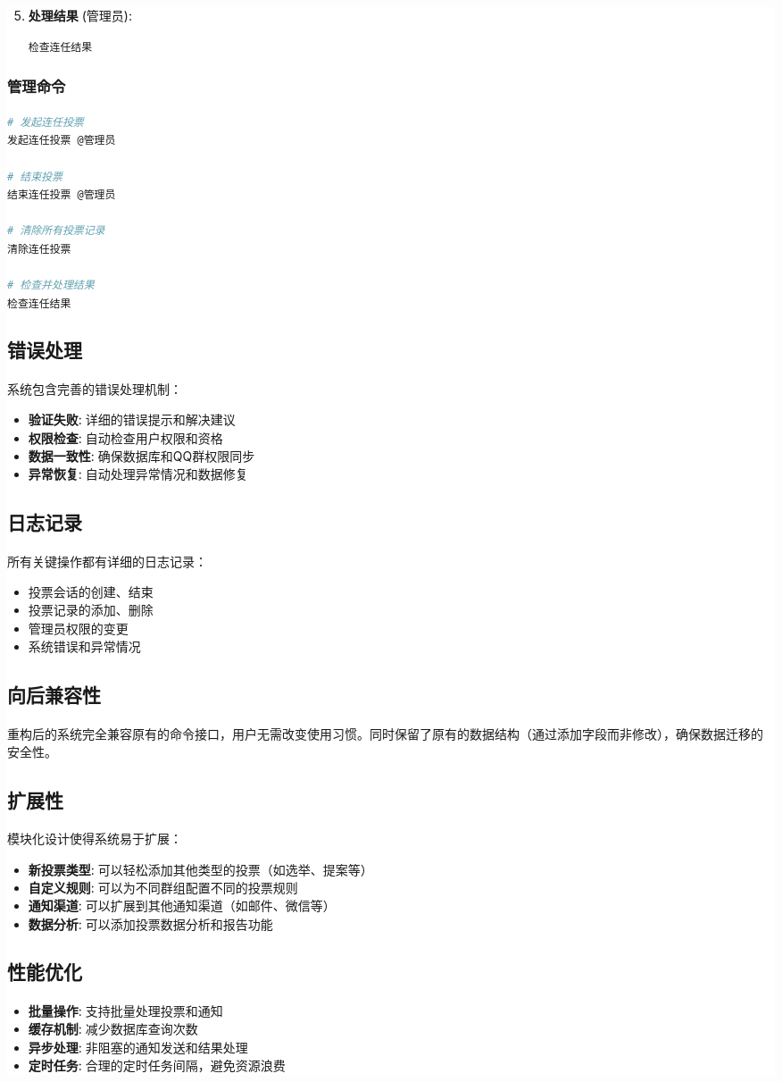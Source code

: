 5. **处理结果** (管理员):
   ```
   检查连任结果
   ```

### 管理命令

```bash
# 发起连任投票
发起连任投票 @管理员

# 结束投票
结束连任投票 @管理员

# 清除所有投票记录
清除连任投票

# 检查并处理结果
检查连任结果
```

## 错误处理

系统包含完善的错误处理机制：

- **验证失败**: 详细的错误提示和解决建议
- **权限检查**: 自动检查用户权限和资格
- **数据一致性**: 确保数据库和QQ群权限同步
- **异常恢复**: 自动处理异常情况和数据修复

## 日志记录

所有关键操作都有详细的日志记录：

- 投票会话的创建、结束
- 投票记录的添加、删除
- 管理员权限的变更
- 系统错误和异常情况

## 向后兼容性

重构后的系统完全兼容原有的命令接口，用户无需改变使用习惯。同时保留了原有的数据结构（通过添加字段而非修改），确保数据迁移的安全性。

## 扩展性

模块化设计使得系统易于扩展：

- **新投票类型**: 可以轻松添加其他类型的投票（如选举、提案等）
- **自定义规则**: 可以为不同群组配置不同的投票规则
- **通知渠道**: 可以扩展到其他通知渠道（如邮件、微信等）
- **数据分析**: 可以添加投票数据分析和报告功能

## 性能优化

- **批量操作**: 支持批量处理投票和通知
- **缓存机制**: 减少数据库查询次数
- **异步处理**: 非阻塞的通知发送和结果处理
- **定时任务**: 合理的定时任务间隔，避免资源浪费